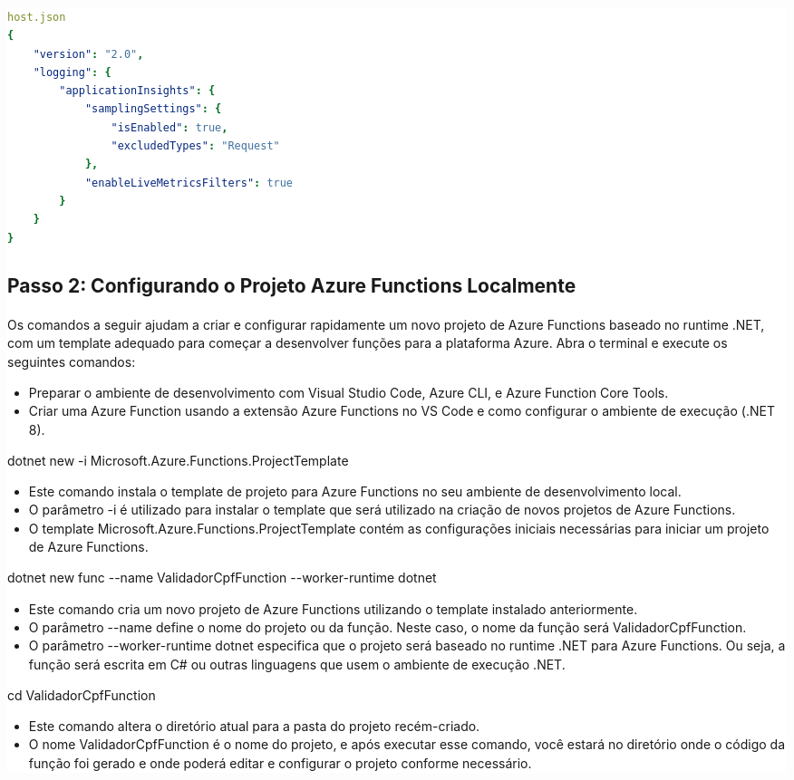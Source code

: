 ```yaml
host.json
{
    "version": "2.0",
    "logging": {
        "applicationInsights": {
            "samplingSettings": {
                "isEnabled": true,
                "excludedTypes": "Request"
            },
            "enableLiveMetricsFilters": true
        }
    }
}
```

## Passo 2: Configurando o Projeto Azure Functions Localmente

Os comandos a seguir ajudam a criar e configurar rapidamente um novo projeto de Azure Functions baseado no runtime .NET, com um template adequado para começar a desenvolver funções para a plataforma Azure. Abra o terminal e execute os seguintes comandos:
  - Preparar o ambiente de desenvolvimento com Visual Studio Code, Azure CLI, e Azure Function Core Tools.
  - Criar uma Azure Function usando a extensão Azure Functions no VS Code e como configurar o ambiente de execução (.NET 8).

dotnet new -i Microsoft.Azure.Functions.ProjectTemplate

  - Este comando instala o template de projeto para Azure Functions no seu ambiente de desenvolvimento local.
  - O parâmetro -i é utilizado para instalar o template que será utilizado na criação de novos projetos de Azure Functions.
  - O template Microsoft.Azure.Functions.ProjectTemplate contém as configurações iniciais necessárias para iniciar um projeto de Azure Functions.

dotnet new func --name ValidadorCpfFunction --worker-runtime dotnet

  - Este comando cria um novo projeto de Azure Functions utilizando o template instalado anteriormente.
  - O parâmetro --name define o nome do projeto ou da função. Neste caso, o nome da função será ValidadorCpfFunction.
  - O parâmetro --worker-runtime dotnet especifica que o projeto será baseado no runtime .NET para Azure Functions. Ou seja, a função será escrita em C# ou outras linguagens que usem o ambiente de execução .NET.

cd ValidadorCpfFunction

  - Este comando altera o diretório atual para a pasta do projeto recém-criado.
  - O nome ValidadorCpfFunction é o nome do projeto, e após executar esse comando, você estará no diretório onde o código da função foi gerado e onde poderá editar e configurar o projeto conforme necessário.


